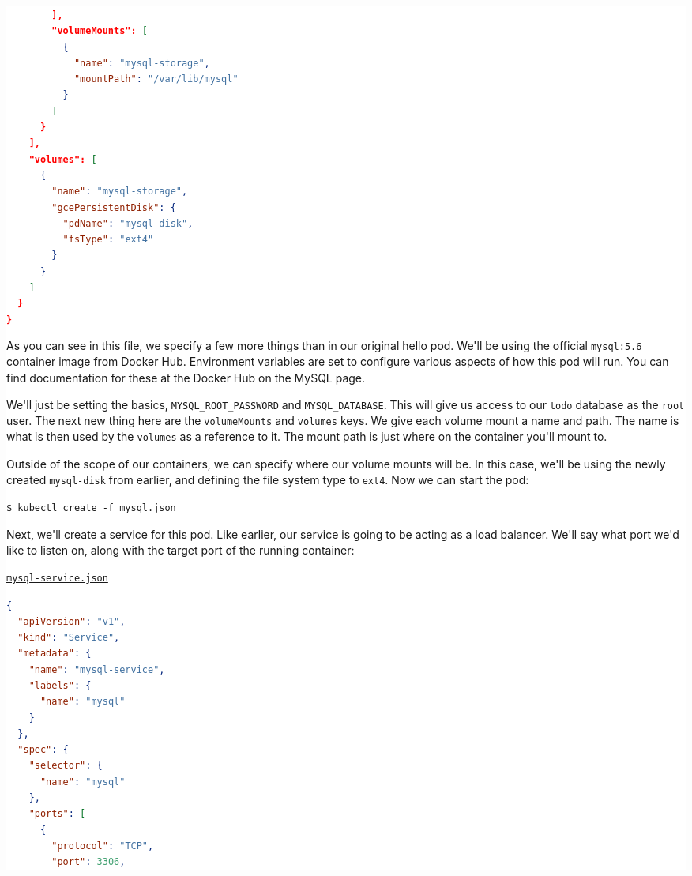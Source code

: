 ```json
        ],
        "volumeMounts": [
          {
            "name": "mysql-storage",
            "mountPath": "/var/lib/mysql"
          }
        ]
      }
    ],
    "volumes": [
      {
        "name": "mysql-storage",
        "gcePersistentDisk": {
          "pdName": "mysql-disk",
          "fsType": "ext4"
        }
      }
    ]
  }
}

```

As you can see in this file, we specify a few more things than in our original
hello pod. We'll be using the official `mysql:5.6` container image from Docker
Hub. Environment variables are set to configure various aspects of how this pod
will run. You can find documentation for these at the Docker Hub on the MySQL
page.

We'll just be setting the basics, `MYSQL_ROOT_PASSWORD` and `MYSQL_DATABASE`.
This will give us access to our `todo` database as the `root` user. The next new
thing here are the `volumeMounts` and `volumes` keys. We give each volume mount
a name and path. The name is what is then used by the `volumes` as a reference
to it. The mount path is just where on the container you'll mount to.

Outside of the scope of our containers, we can specify where our volume mounts
will be. In this case, we'll be using the newly created `mysql-disk` from
earlier, and defining the file system type to `ext4`. Now we can start the pod:

```
$ kubectl create -f mysql.json
```

Next, we'll create a service for this pod. Like earlier, our service is going to
be acting as a load balancer. We'll say what port we'd like to listen on, along
with the target port of the running container:

[`mysql-service.json`][14]
```json
{
  "apiVersion": "v1",
  "kind": "Service",
  "metadata": {
    "name": "mysql-service",
    "labels": {
      "name": "mysql"
    }
  },
  "spec": {
    "selector": {
      "name": "mysql"
    },
    "ports": [
      {
        "protocol": "TCP",
        "port": 3306,
```

[1]: https://cloud.google.com/container-engine/docs/
[2]: https://cloud.google.com/sdk/gcloud/
[3]: http://kubernetes.io/gettingstarted/
[4]: http://golang.org
[5]: https://console.cloud.google.com/project
[6]: https://cloud.google.com/compute/docs/zones#available
[7]: https://cloud.google.com/
[8]: https://raw.githubusercontent.com/hazbo/kubernetes-overview/master/src/hello/hello.go
[9]: https://raw.githubusercontent.com/hazbo/kubernetes-overview/master/resources/hello/hello-pod.json
[10]: https://raw.githubusercontent.com/hazbo/kubernetes-overview/master/resources/hello/hello-service.json
[11]: https://raw.githubusercontent.com/hazbo/kubernetes-overview/master/resources/hello/hello-rc.json
[12]: https://raw.githubusercontent.com/hazbo/kubernetes-overview/master/src/todo/todo.go
[13]: https://raw.githubusercontent.com/hazbo/kubernetes-overview/master/resources/todo/mysql.json
[14]: https://raw.githubusercontent.com/hazbo/kubernetes-overview/master/resources/todo/mysql-service.json
[15]: https://raw.githubusercontent.com/hazbo/kubernetes-overview/master/resources/todo/todo-rc.json
[16]: https://raw.githubusercontent.com/hazbo/kubernetes-overview/master/resources/todo/todo-service.json